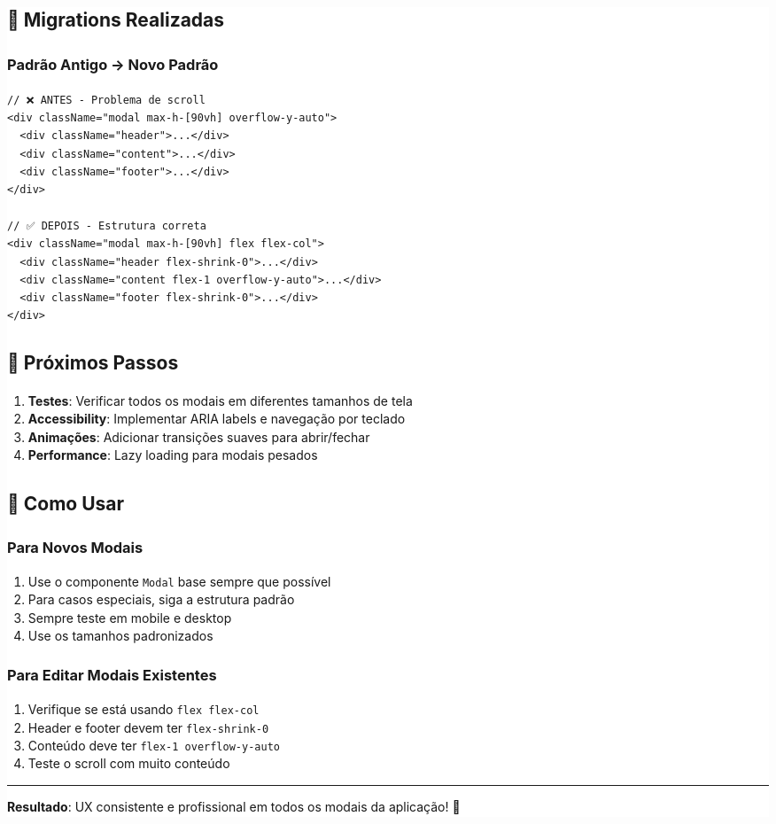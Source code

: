 ## 🔄 Migrations Realizadas

### Padrão Antigo → Novo Padrão

```tsx
// ❌ ANTES - Problema de scroll
<div className="modal max-h-[90vh] overflow-y-auto">
  <div className="header">...</div>
  <div className="content">...</div>
  <div className="footer">...</div>
</div>

// ✅ DEPOIS - Estrutura correta
<div className="modal max-h-[90vh] flex flex-col">
  <div className="header flex-shrink-0">...</div>
  <div className="content flex-1 overflow-y-auto">...</div>
  <div className="footer flex-shrink-0">...</div>
</div>
```

## 🚀 Próximos Passos

1. **Testes**: Verificar todos os modais em diferentes tamanhos de tela
2. **Accessibility**: Implementar ARIA labels e navegação por teclado
3. **Animações**: Adicionar transições suaves para abrir/fechar
4. **Performance**: Lazy loading para modais pesados

## 📖 Como Usar

### Para Novos Modais
1. Use o componente `Modal` base sempre que possível
2. Para casos especiais, siga a estrutura padrão
3. Sempre teste em mobile e desktop
4. Use os tamanhos padronizados

### Para Editar Modais Existentes
1. Verifique se está usando `flex flex-col`
2. Header e footer devem ter `flex-shrink-0`
3. Conteúdo deve ter `flex-1 overflow-y-auto`
4. Teste o scroll com muito conteúdo

---

**Resultado**: UX consistente e profissional em todos os modais da aplicação! 🎉
